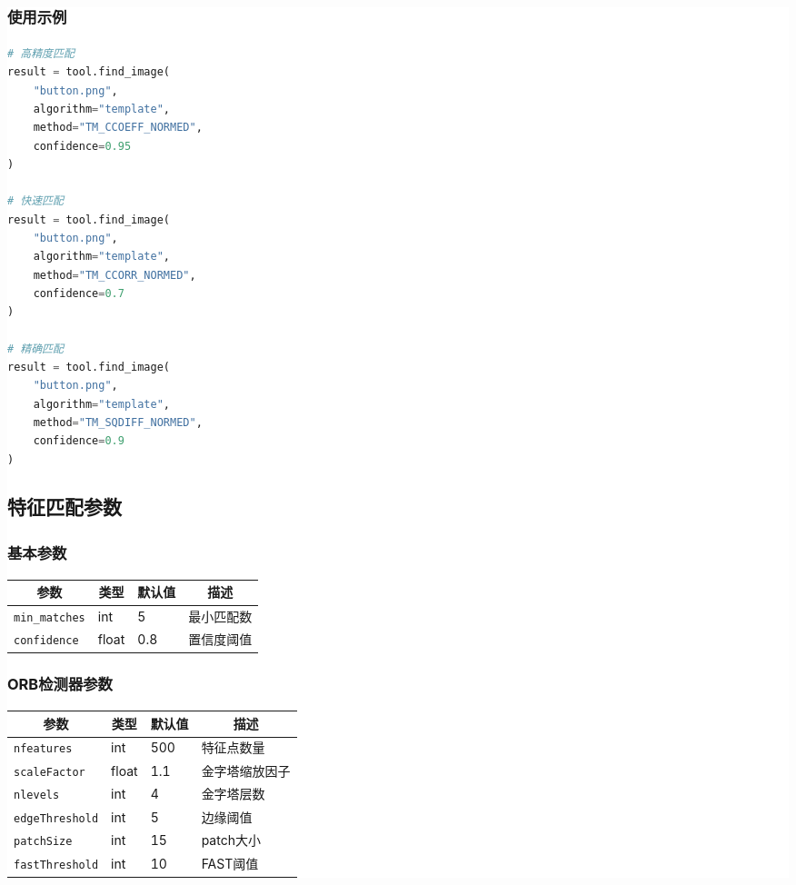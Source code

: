 ### 使用示例

```python
# 高精度匹配
result = tool.find_image(
    "button.png",
    algorithm="template",
    method="TM_CCOEFF_NORMED",
    confidence=0.95
)

# 快速匹配
result = tool.find_image(
    "button.png",
    algorithm="template",
    method="TM_CCORR_NORMED",
    confidence=0.7
)

# 精确匹配
result = tool.find_image(
    "button.png",
    algorithm="template",
    method="TM_SQDIFF_NORMED",
    confidence=0.9
)
```

## 特征匹配参数

### 基本参数

| 参数 | 类型 | 默认值 | 描述 |
|------|------|--------|------|
| `min_matches` | int | 5 | 最小匹配数 |
| `confidence` | float | 0.8 | 置信度阈值 |

### ORB检测器参数

| 参数 | 类型 | 默认值 | 描述 |
|------|------|--------|------|
| `nfeatures` | int | 500 | 特征点数量 |
| `scaleFactor` | float | 1.1 | 金字塔缩放因子 |
| `nlevels` | int | 4 | 金字塔层数 |
| `edgeThreshold` | int | 5 | 边缘阈值 |
| `patchSize` | int | 15 | patch大小 |
| `fastThreshold` | int | 10 | FAST阈值 |
